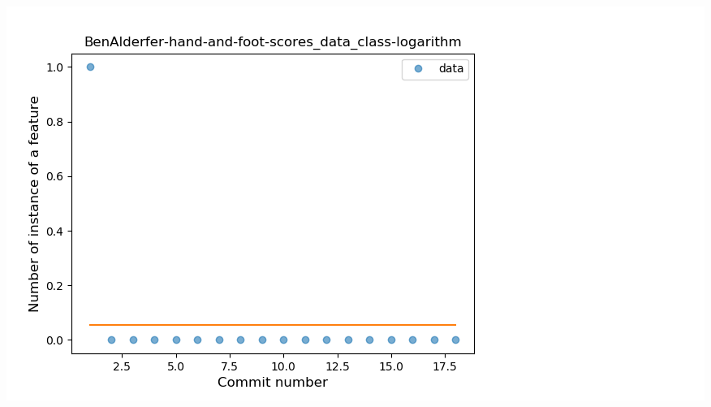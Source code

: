 ![BenAlderfer-hand-and-foot-scores T6](../plots/BenAlderfer-hand-and-foot-scores_data_class_T6.png)
